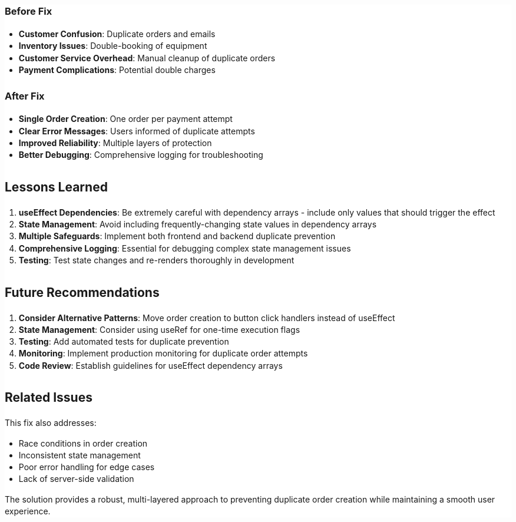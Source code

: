 ### Before Fix

- **Customer Confusion**: Duplicate orders and emails
- **Inventory Issues**: Double-booking of equipment
- **Customer Service Overhead**: Manual cleanup of duplicate orders
- **Payment Complications**: Potential double charges

### After Fix

- **Single Order Creation**: One order per payment attempt
- **Clear Error Messages**: Users informed of duplicate attempts
- **Improved Reliability**: Multiple layers of protection
- **Better Debugging**: Comprehensive logging for troubleshooting

## Lessons Learned

1. **useEffect Dependencies**: Be extremely careful with dependency arrays - include only values that should trigger the effect
2. **State Management**: Avoid including frequently-changing state values in dependency arrays
3. **Multiple Safeguards**: Implement both frontend and backend duplicate prevention
4. **Comprehensive Logging**: Essential for debugging complex state management issues
5. **Testing**: Test state changes and re-renders thoroughly in development

## Future Recommendations

1. **Consider Alternative Patterns**: Move order creation to button click handlers instead of useEffect
2. **State Management**: Consider using useRef for one-time execution flags
3. **Testing**: Add automated tests for duplicate prevention
4. **Monitoring**: Implement production monitoring for duplicate order attempts
5. **Code Review**: Establish guidelines for useEffect dependency arrays

## Related Issues

This fix also addresses:

- Race conditions in order creation
- Inconsistent state management
- Poor error handling for edge cases
- Lack of server-side validation

The solution provides a robust, multi-layered approach to preventing duplicate order creation while maintaining a smooth user experience.
